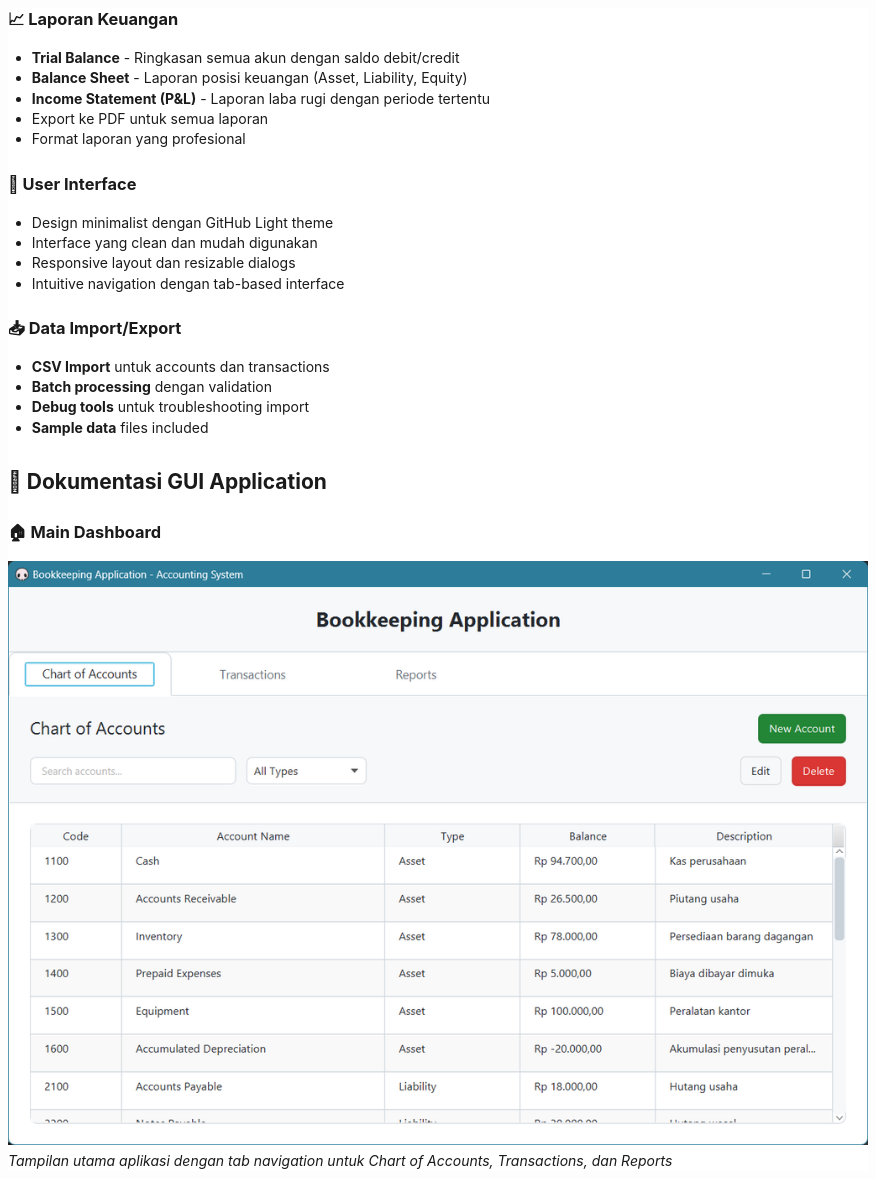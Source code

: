 ### 📈 Laporan Keuangan
- **Trial Balance** - Ringkasan semua akun dengan saldo debit/credit
- **Balance Sheet** - Laporan posisi keuangan (Asset, Liability, Equity)
- **Income Statement (P&L)** - Laporan laba rugi dengan periode tertentu
- Export ke PDF untuk semua laporan
- Format laporan yang profesional

### 🎨 User Interface
- Design minimalist dengan GitHub Light theme
- Interface yang clean dan mudah digunakan
- Responsive layout dan resizable dialogs
- Intuitive navigation dengan tab-based interface

### 📥 Data Import/Export
- **CSV Import** untuk accounts dan transactions
- **Batch processing** dengan validation
- **Debug tools** untuk troubleshooting import
- **Sample data** files included

## 📸 Dokumentasi GUI Application

### 🏠 Main Dashboard
![Main View](src/main/resources/img/mainview.png)
*Tampilan utama aplikasi dengan tab navigation untuk Chart of Accounts, Transactions, dan Reports*
